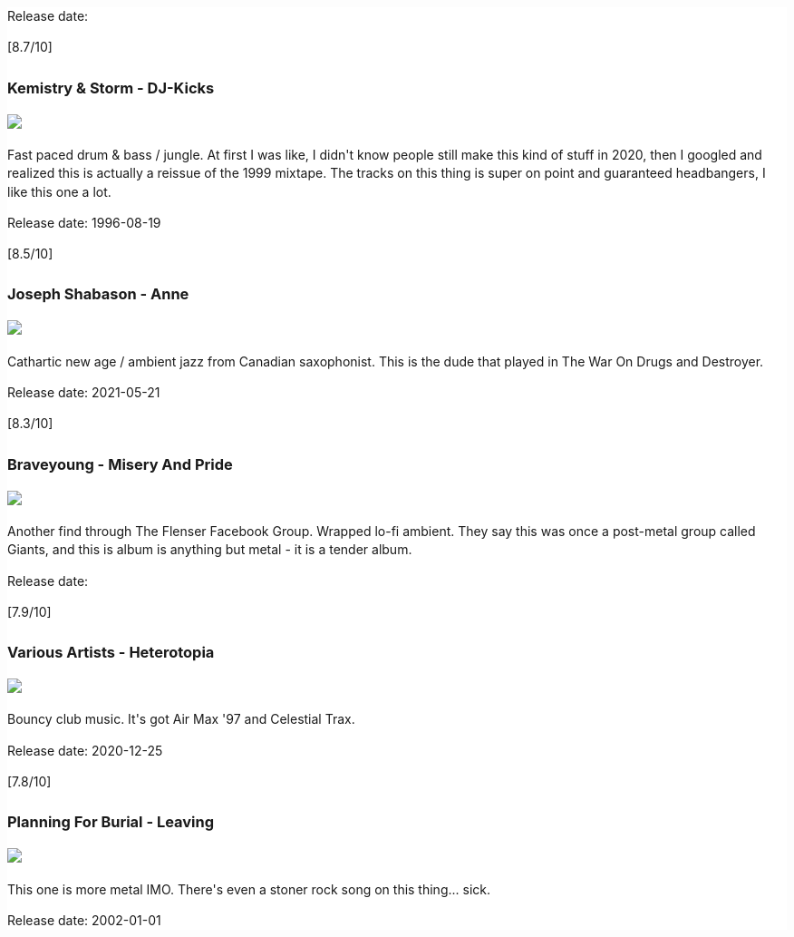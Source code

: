   Release date: 

  [8.7/10]

### Kemistry & Storm - DJ-Kicks

  ![](https://f4.bcbits.com/img/a2669994688_10.jpg)

  Fast paced drum & bass / jungle. At first I was like, I didn't know people still make this kind of stuff in 2020, then I googled and realized this is actually a reissue of the 1999 mixtape. The tracks on this thing is super on point and guaranteed headbangers, I like this one a lot.

  Release date: 1996-08-19

  [8.5/10]

### Joseph Shabason - Anne

  ![](https://f4.bcbits.com/img/a2725261594_10.jpg)

  Cathartic new age / ambient jazz from Canadian saxophonist. This is the dude that played in The War On Drugs and Destroyer.

  Release date: 2021-05-21

  [8.3/10]

### Braveyoung - Misery And Pride

  ![](https://f4.bcbits.com/img/a1654784503_10.jpg)

  Another find through The Flenser Facebook Group. Wrapped lo-fi ambient. They say this was once a post-metal group called Giants, and this is album is anything but metal - it is a tender album.

  Release date: 

  [7.9/10]

### Various Artists - Heterotopia

  ![](https://f4.bcbits.com/img/a0640576583_10.jpg)

  Bouncy club music. It's got Air Max '97 and Celestial Trax.

  Release date: 2020-12-25

  [7.8/10]

### Planning For Burial - Leaving

  ![](https://f4.bcbits.com/img/a3327608028_10.jpg)

  This one is more metal IMO. There's even a stoner rock song on this thing... sick.

  Release date: 2002-01-01
